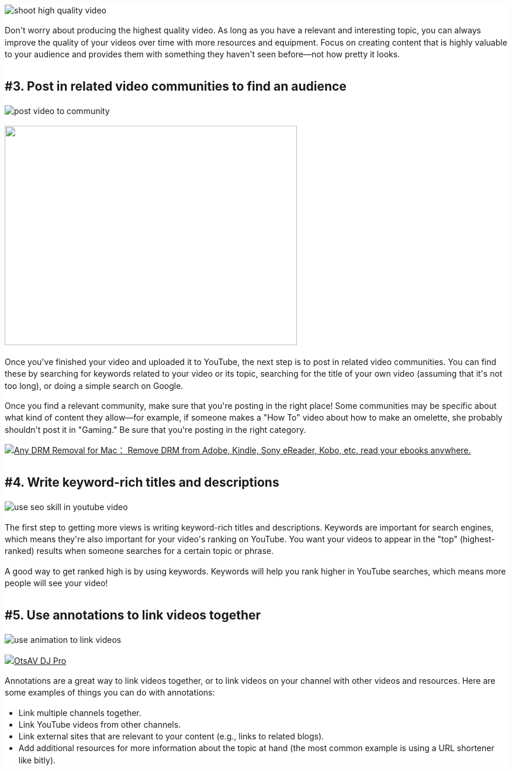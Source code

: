 ![shoot high quality video](https://images.wondershare.com/filmora/article-images/2022/09/shoot-high-quality-video.jpg)

Don't worry about producing the highest quality video. As long as you have a relevant and interesting topic, you can always improve the quality of your videos over time with more resources and equipment. Focus on creating content that is highly valuable to your audience and provides them with something they haven't seen before—not how pretty it looks.

## #3\. Post in related video communities to find an audience

![post video to community](https://images.wondershare.com/filmora/article-images/2022/09/post-video-to-community.jpg)


<a href="https://electronicx.pxf.io/c/5597632/1872456/14483" target="_top" id="1872456"><img src="//a.impactradius-go.com/display-ad/14483-1872456" border="0" alt="" width="500" height="375"/></a><img height="0" width="0" src="https://imp.pxf.io/i/5597632/1872456/14483" style="position:absolute;visibility:hidden;" border="0" />

Once you've finished your video and uploaded it to YouTube, the next step is to post in related video communities. You can find these by searching for keywords related to your video or its topic, searching for the title of your own video (assuming that it's not too long), or doing a simple search on Google.

Once you find a relevant community, make sure that you're posting in the right place! Some communities may be specific about what kind of content they allow—for example, if someone makes a "How To" video about how to make an omelette, she probably shouldn't post it in "Gaming." Be sure that you're posting in the right category.


<a href="https://secure.2checkout.com/order/checkout.php?PRODS=4600114&QTY=1&AFFILIATE=108875&CART=1"><img src="https://www.epubor.com/images/drm-removal-feature2.png" border="0">Any DRM Removal for Mac： Remove DRM from Adobe, Kindle, Sony eReader, Kobo, etc, read your ebooks anywhere.</a>

## #4\. Write keyword-rich titles and descriptions

![use seo skill in youtube video](https://images.wondershare.com/filmora/article-images/2022/09/use-seo-skill-in-youtube-video.jpg)

The first step to getting more views is writing keyword-rich titles and descriptions. Keywords are important for search engines, which means they're also important for your video's ranking on YouTube. You want your videos to appear in the "top" (highest-ranked) results when someone searches for a certain topic or phrase.

A good way to get ranked high is by using keywords. Keywords will help you rank higher in YouTube searches, which means more people will see your video!

## #5\. Use annotations to link videos together

![use animation to link videos](https://images.wondershare.com/filmora/article-images/2022/09/use-animation-to-link-videos.jpg)


<a href="https://otszone.ots7.com/order/checkout.php?PRODS=4713321&QTY=1&AFFILIATE=108875&CART=1"><img src="https://green.ots7.com/screenshots/OtsAV/OtsAVDJ1.90-300x188.jpg" border="0">OtsAV DJ Pro</a>

Annotations are a great way to link videos together, or to link videos on your channel with other videos and resources. Here are some examples of things you can do with annotations:

* Link multiple channels together.
* Link YouTube videos from other channels.
* Link external sites that are relevant to your content (e.g., links to related blogs).
* Add additional resources for more information about the topic at hand (the most common example is using a URL shortener like bitly).
